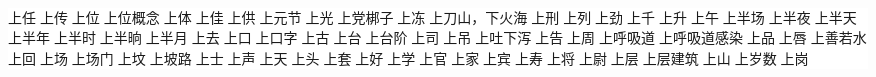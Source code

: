 上任
上传
上位
上位概念
上体
上佳
上供
上元节
上光
上党梆子
上冻
上刀山，下火海
上刑
上列
上劲
上千
上升
上午
上半场
上半夜
上半天
上半年
上半时
上半晌
上半月
上去
上口
上口字
上古
上台
上台阶
上司
上吊
上吐下泻
上告
上周
上呼吸道
上呼吸道感染
上品
上唇
上善若水
上回
上场
上场门
上坟
上坡路
上士
上声
上天
上头
上套
上好
上学
上官
上家
上宾
上寿
上将
上尉
上层
上层建筑
上山
上岁数
上岗